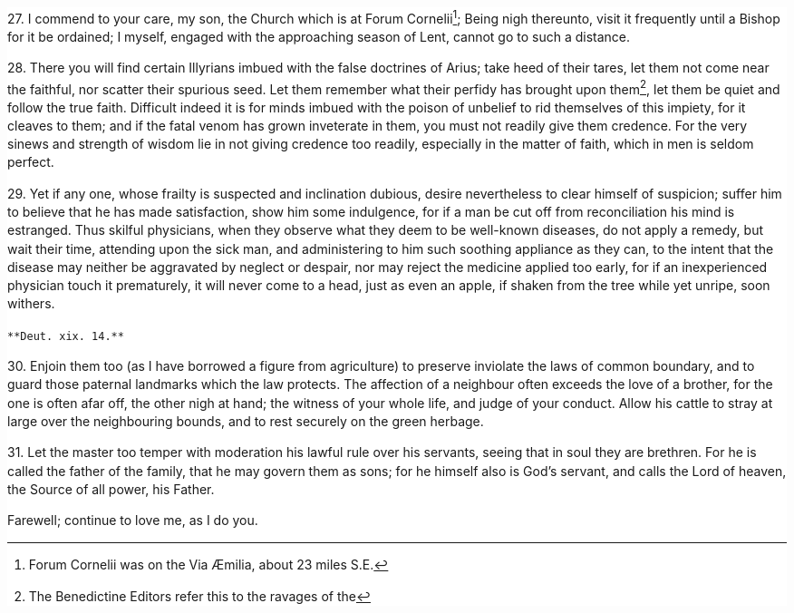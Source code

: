 27\. I commend to your care, my son, the Church which is at Forum
Cornelii[^5]; Being nigh thereunto, visit it frequently until a Bishop
for it be ordained; I myself, engaged with the approaching season of
Lent, cannot go to such a distance.

28\. There you will find certain Illyrians imbued with the false
doctrines of Arius; take heed of their tares, let them not come near
the faithful, nor scatter their spurious seed. Let them remember what
their perfidy has brought upon them[^6], let them be quiet and follow
the true faith. Difficult indeed it is for minds imbued with the poison
of unbelief to rid themselves of this impiety, for it cleaves to them;
and if the fatal venom has grown inveterate in them, you must not
readily give them credence. For the very sinews and strength of wisdom
lie in not giving credence too readily, especially in the matter of
faith, which in men is seldom perfect.

29\. Yet if any one, whose frailty is suspected and inclination dubious,
desire nevertheless to clear himself of suspicion; suffer him to
believe that he has made satisfaction, show him some indulgence, for
if a man be cut off from reconciliation his mind is estranged. Thus
skilful physicians, when they observe what they deem to be well-known
diseases, do not apply a remedy, but wait their time, attending upon
the sick man, and administering to him such soothing appliance as
they can, to the intent that the disease may neither be aggravated by
neglect or despair, nor may reject the medicine applied too early, for
if an inexperienced physician touch it prematurely, it will never come
to a head, just as even an apple, if shaken from the tree while yet
unripe, soon withers.

```{margin}
**Deut. xix. 14.**
```

30\. Enjoin them too (as I have borrowed a figure from agriculture)
to preserve inviolate the laws of common boundary, and to guard those
paternal landmarks which the law protects. The affection of a neighbour
often exceeds the love of a brother, for the one is often afar off,
the other nigh at hand; the witness of your whole life, and judge of
your conduct. Allow his cattle to stray at large over the neighbouring
bounds, and to rest securely on the green herbage.

31\. Let the master too temper with moderation his lawful rule over his
servants, seeing that in soul they are brethren. For he is called the
father of the family, that he may govern them as sons; for he himself
also is God’s servant, and calls the Lord of heaven, the Source of all
power, his Father.

Farewell; continue to love me, as I do you.

[^3]: Nivei. This is the reading all MSS. Ed. Rom. has ‘vivi,’
    which would agree better with the text of S. John.

[^4]: The Benedictine reference for the first of these texts
    is Prov. xiv. 3. _The lips of the wise shall preserve
    them_, with which the Sept. and Vulg. agree. In the second
    the English Vers. has _The lips of the wise disperse
    knowledge_. Here S. Ambr. agrees with the Sept.


[^5]: Forum Cornelii was on the Via Æmilia, about 23 miles S.E.
[^6]: The Benedictine Editors refer this to the ravages of the